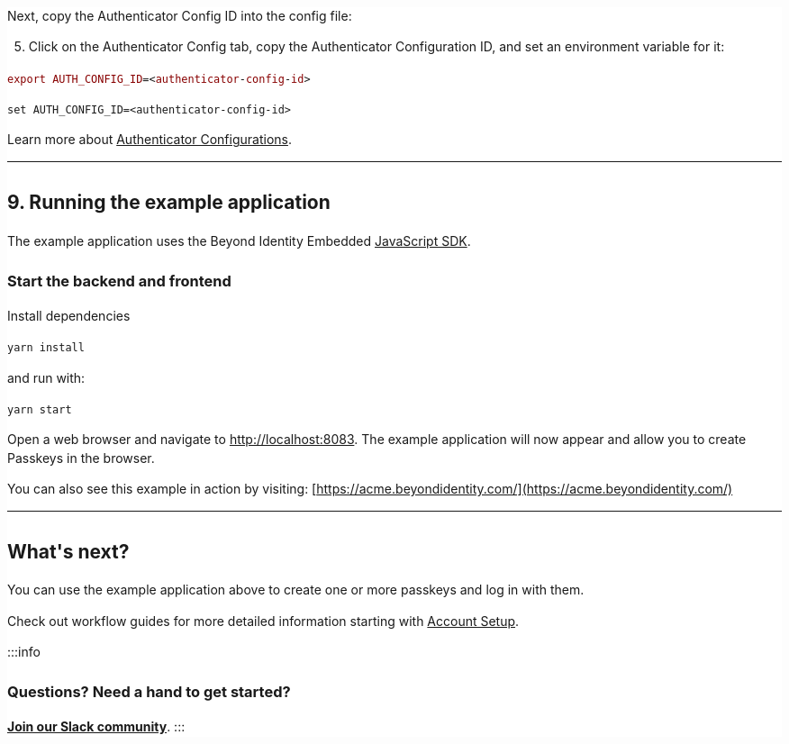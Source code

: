<Arcade clip={Clip.CopyAuthenticatorConfigID} />

Next, copy the Authenticator Config ID into the config file:

5. Click on the Authenticator Config tab, copy the Authenticator Configuration ID, and set an environment variable for it:

```mac tab
export AUTH_CONFIG_ID=<authenticator-config-id>
```
```win tab
set AUTH_CONFIG_ID=<authenticator-config-id>
```

Learn more about [Authenticator Configurations](./platform-overview/authenticator-config).

---

## 9. Running the example application

The example application uses the Beyond Identity Embedded [JavaScript SDK](./workflows/sdk-setup?sdks=javascript).


### Start the backend and frontend

Install dependencies

```
yarn install
```

and run with:

```
yarn start
```

Open a web browser and navigate to [http://localhost:8083](http://localhost:8083). The example application will now appear and allow you to create Passkeys in the browser.

You can also see this example in action by visiting: [https://acme.beyondidentity.com/](https://acme.beyondidentity.com/)

---

## What's next?

You can use the example application above to create one or more passkeys and log in with them.

Check out workflow guides for more detailed information starting with [Account Setup](./workflows/account-setup).

:::info

### Questions? Need a hand to get started?

**[Join our Slack community](https://join.slack.com/t/byndid/shared_invite/zt-1anns8n83-NQX4JvW7coi9dksADxgeBQ)**.
:::
